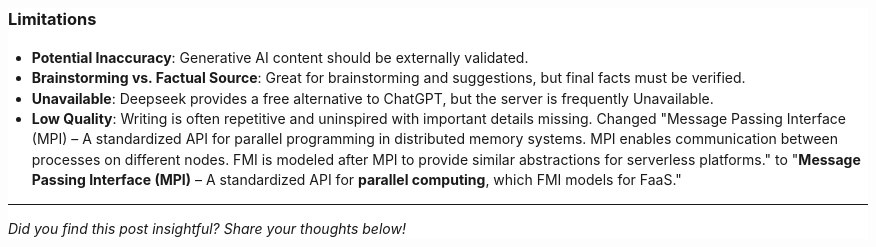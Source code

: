 ### Limitations
- **Potential Inaccuracy**: Generative AI content should be externally validated.  
- **Brainstorming vs. Factual Source**: Great for brainstorming and suggestions, but final facts must be verified.
- **Unavailable**: Deepseek provides a free alternative to ChatGPT, but the server is frequently Unavailable.
- **Low Quality**: Writing is often repetitive and uninspired with important details missing. Changed "Message Passing Interface (MPI) – A standardized API for parallel programming in distributed memory systems. MPI enables communication between processes on different nodes. FMI is modeled after MPI to provide similar abstractions for serverless platforms." to "**Message Passing Interface (MPI)** – A standardized API for **parallel computing**, which FMI models for FaaS."

---

*Did you find this post insightful? Share your thoughts below!*
